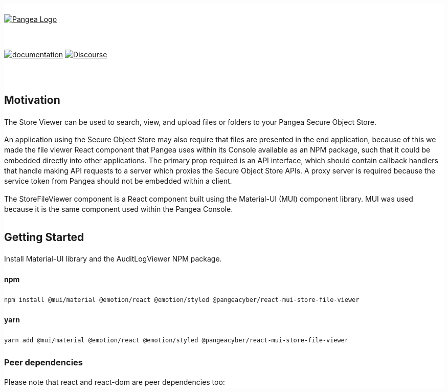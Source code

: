 <p>
  <br />
  <a href="https://pangea.cloud?utm_source=github&utm_medium=node-sdk" target="_blank" rel="noopener noreferrer">
    <img src="https://pangea-marketing.s3.us-west-2.amazonaws.com/pangea-color.svg" alt="Pangea Logo" height="40" />
  </a>
  <br />
</p>

<p>
<br />

[![documentation](https://img.shields.io/badge/documentation-pangea-blue?style=for-the-badge&labelColor=551B76)](https://pangea.cloud/docs/sdk/js/)
[![Discourse](https://img.shields.io/badge/Discourse-4A154B?style=for-the-badge&logo=discourse&logoColor=white)](https://l.pangea.cloud/Jd4wlGs)

<br />
</p>

## Motivation

The Store Viewer can be used to search, view, and upload files or folders to your Pangea Secure Object Store.

An application using the Secure Object Store may also require that files are presented in the end application, because of this we made the file viewer React component that Pangea uses within its Console available as an NPM package, such that it could be embedded directly into other applications. The primary prop required is an API interface, which should contain callback handlers that handle making API requests to a server which proxies the Secure Object Store APIs. A proxy server is required because the service token from Pangea should not be embedded within a client.

The StoreFileViewer component is a React component built using the Material-UI (MUI) component library. MUI was used because it is the same component used within the Pangea Console.

## Getting Started

Install Material-UI library and the AuditLogViewer NPM package.

#### npm

```bash
npm install @mui/material @emotion/react @emotion/styled @pangeacyber/react-mui-store-file-viewer
```

#### yarn

```bash
yarn add @mui/material @emotion/react @emotion/styled @pangeacyber/react-mui-store-file-viewer
```

### Peer dependencies

Please note that react and react-dom are peer dependencies too:
